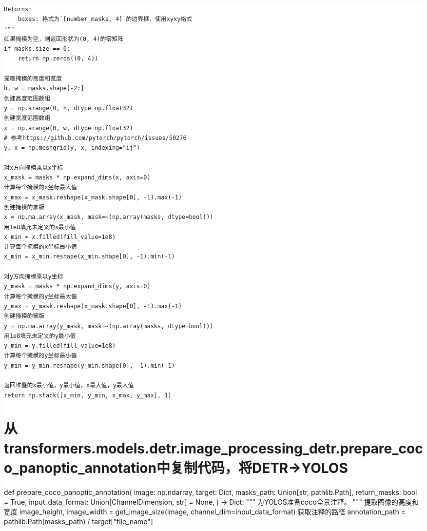     Returns:
        boxes: 格式为`[number_masks, 4]`的边界框，使用xyxy格式
    """
    如果掩模为空，则返回形状为(0, 4)的零矩阵
    if masks.size == 0:
        return np.zeros((0, 4))

    提取掩模的高度和宽度
    h, w = masks.shape[-2:]
    创建高度范围数组
    y = np.arange(0, h, dtype=np.float32)
    创建宽度范围数组
    x = np.arange(0, w, dtype=np.float32)
    # 参考https://github.com/pytorch/pytorch/issues/50276
    y, x = np.meshgrid(y, x, indexing="ij")

    对x方向掩模乘以x坐标
    x_mask = masks * np.expand_dims(x, axis=0)
    计算每个掩模的x坐标最大值
    x_max = x_mask.reshape(x_mask.shape[0], -1).max(-1)
    创建掩模的蒙版
    x = np.ma.array(x_mask, mask=~(np.array(masks, dtype=bool)))
    用1e8填充未定义的x最小值
    x_min = x.filled(fill_value=1e8)
    计算每个掩模的x坐标最小值
    x_min = x_min.reshape(x_min.shape[0], -1).min(-1)

    对y方向掩模乘以y坐标
    y_mask = masks * np.expand_dims(y, axis=0)
    计算每个掩模的y坐标最大值
    y_max = y_mask.reshape(x_mask.shape[0], -1).max(-1)
    创建掩模的蒙版
    y = np.ma.array(y_mask, mask=~(np.array(masks, dtype=bool)))
    用1e8填充未定义的y最小值
    y_min = y.filled(fill_value=1e8)
    计算每个掩模的y坐标最小值
    y_min = y_min.reshape(y_min.shape[0], -1).min(-1)

    返回堆叠的x最小值，y最小值，x最大值，y最大值
    return np.stack([x_min, y_min, x_max, y_max], 1)


# 从transformers.models.detr.image_processing_detr.prepare_coco_panoptic_annotation中复制代码，将DETR->YOLOS
def prepare_coco_panoptic_annotation(
    image: np.ndarray,
    target: Dict,
    masks_path: Union[str, pathlib.Path],
    return_masks: bool = True,
    input_data_format: Union[ChannelDimension, str] = None,
) -> Dict:
    """
    为YOLOS准备coco全景注释。
    """
    提取图像的高度和宽度
    image_height, image_width = get_image_size(image, channel_dim=input_data_format)
    获取注释的路径
    annotation_path = pathlib.Path(masks_path) / target["file_name"]
